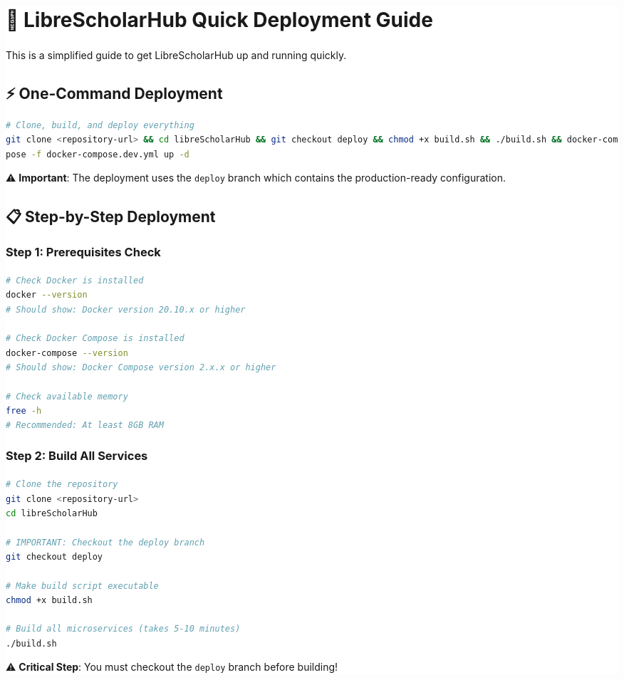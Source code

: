# 🚀 LibreScholarHub Quick Deployment Guide

This is a simplified guide to get LibreScholarHub up and running quickly.

## ⚡ One-Command Deployment

```bash
# Clone, build, and deploy everything
git clone <repository-url> && cd libreScholarHub && git checkout deploy && chmod +x build.sh && ./build.sh && docker-compose -f docker-compose.dev.yml up -d
```

⚠️ **Important**: The deployment uses the `deploy` branch which contains the production-ready configuration.

## 📋 Step-by-Step Deployment

### Step 1: Prerequisites Check

```bash
# Check Docker is installed
docker --version
# Should show: Docker version 20.10.x or higher

# Check Docker Compose is installed
docker-compose --version
# Should show: Docker Compose version 2.x.x or higher

# Check available memory
free -h
# Recommended: At least 8GB RAM
```

### Step 2: Build All Services

```bash
# Clone the repository
git clone <repository-url>
cd libreScholarHub

# IMPORTANT: Checkout the deploy branch
git checkout deploy

# Make build script executable
chmod +x build.sh

# Build all microservices (takes 5-10 minutes)
./build.sh
```

⚠️ **Critical Step**: You must checkout the `deploy` branch before building!
